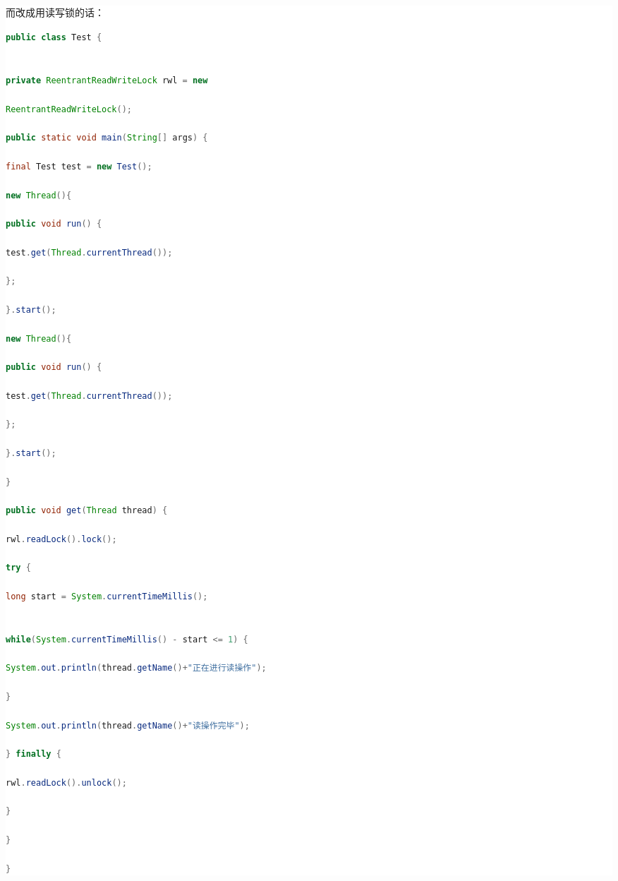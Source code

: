 而改成用读写锁的话：

```java
public class Test {


private ReentrantReadWriteLock rwl = new

ReentrantReadWriteLock();

public static void main(String[] args) {

final Test test = new Test();

new Thread(){

public void run() {

test.get(Thread.currentThread());

};

}.start();

new Thread(){

public void run() {

test.get(Thread.currentThread());

};

}.start();

}

public void get(Thread thread) {

rwl.readLock().lock();

try {

long start = System.currentTimeMillis();


while(System.currentTimeMillis() - start <= 1) {

System.out.println(thread.getName()+"正在进行读操作");

}

System.out.println(thread.getName()+"读操作完毕");

} finally {

rwl.readLock().unlock();

}

}

}
```
